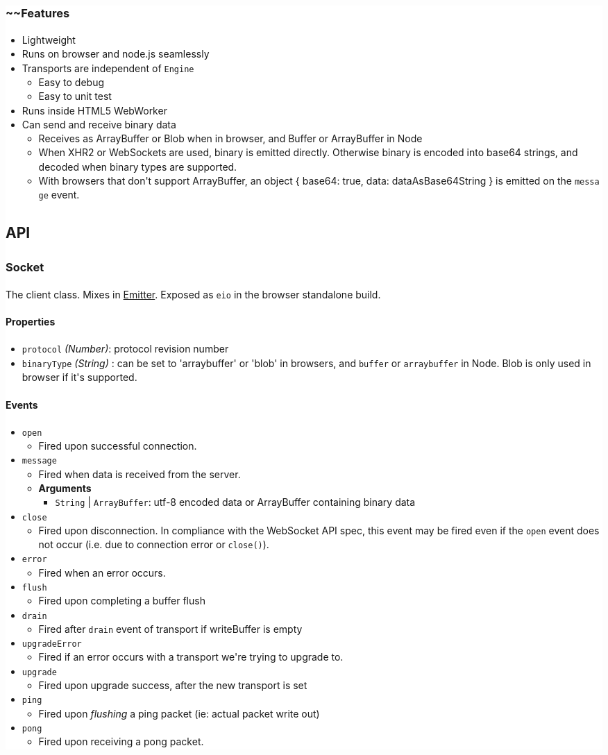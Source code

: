 ### ~~Features

- Lightweight
- Runs on browser and node.js seamlessly
- Transports are independent of `Engine`
  - Easy to debug
  - Easy to unit test
- Runs inside HTML5 WebWorker
- Can send and receive binary data
  - Receives as ArrayBuffer or Blob when in browser, and Buffer or ArrayBuffer
    in Node
  - When XHR2 or WebSockets are used, binary is emitted directly. Otherwise
    binary is encoded into base64 strings, and decoded when binary types are
    supported.
  - With browsers that don't support ArrayBuffer, an object { base64: true,
    data: dataAsBase64String } is emitted on the `message` event.

## API

### Socket

The client class. Mixes in [Emitter](http://github.com/component/emitter).
Exposed as `eio` in the browser standalone build.

#### Properties

- `protocol` _(Number)_: protocol revision number
- `binaryType` _(String)_ : can be set to 'arraybuffer' or 'blob' in browsers,
  and `buffer` or `arraybuffer` in Node. Blob is only used in browser if it's
  supported.

#### Events

- `open`
  - Fired upon successful connection.
- `message`
  - Fired when data is received from the server.
  - **Arguments**
    - `String` | `ArrayBuffer`: utf-8 encoded data or ArrayBuffer containing
      binary data
- `close`
  - Fired upon disconnection. In compliance with the WebSocket API spec, this event may be 
    fired even if the `open` event does not occur (i.e. due to connection error or `close()`).
- `error`
  - Fired when an error occurs.
- `flush`
  - Fired upon completing a buffer flush
- `drain`
  - Fired after `drain` event of transport if writeBuffer is empty
- `upgradeError`
  - Fired if an error occurs with a transport we're trying to upgrade to.
- `upgrade`
  - Fired upon upgrade success, after the new transport is set
- `ping`
  - Fired upon _flushing_ a ping packet (ie: actual packet write out)
- `pong`
  - Fired upon receiving a pong packet.
